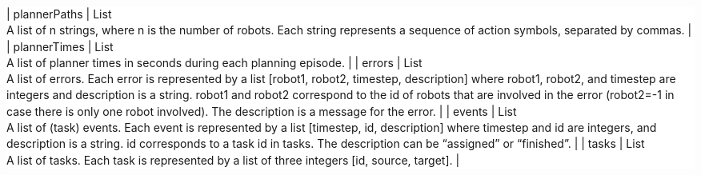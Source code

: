 | plannerPaths    | List<br /> A list of n strings, where n is the number of robots. Each string represents a sequence of action symbols, separated by commas.                                                                                                                                                                                                                                      |
| plannerTimes    | List <br />A list of planner times in seconds during each planning episode.                                                                                                                                                                                                                                                                          |
| errors          | List <br />A list of errors. Each error is represented by a list [robot1, robot2, timestep, description] where robot1, robot2, and timestep are integers and description is a string. robot1 and robot2 correspond to the id of robots that are involved in the error (robot2=-1 in case there is only one robot involved). The description is a message for the error.         |
| events          | List <br />A list of (task) events. Each event is represented by a list [timestep, id, description] where timestep and id are integers, and description is a string. id corresponds to a task id in tasks. The description can be “assigned” or “finished”.                                                                                                                     |
| tasks           | List <br />A list of tasks. Each task is represented by a list of three integers [id, source, target].                                                                                                                                                                                                                                                                          |

